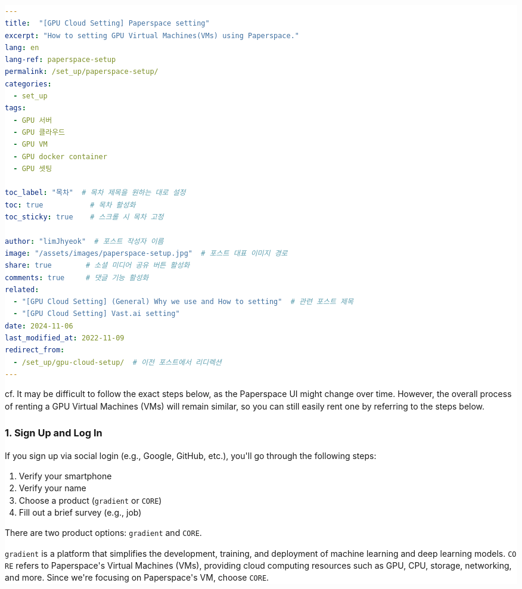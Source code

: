 ```yaml
---
title:  "[GPU Cloud Setting] Paperspace setting"
excerpt: "How to setting GPU Virtual Machines(VMs) using Paperspace."
lang: en
lang-ref: paperspace-setup
permalink: /set_up/paperspace-setup/
categories: 
  - set_up
tags:
  - GPU 서버
  - GPU 클라우드
  - GPU VM
  - GPU docker container
  - GPU 셋팅

toc_label: "목차"  # 목차 제목을 원하는 대로 설정
toc: true           # 목차 활성화
toc_sticky: true    # 스크롤 시 목차 고정

author: "limJhyeok"  # 포스트 작성자 이름
image: "/assets/images/paperspace-setup.jpg"  # 포스트 대표 이미지 경로
share: true        # 소셜 미디어 공유 버튼 활성화
comments: true     # 댓글 기능 활성화
related:
  - "[GPU Cloud Setting] (General) Why we use and How to setting"  # 관련 포스트 제목
  - "[GPU Cloud Setting] Vast.ai setting"  
date: 2024-11-06
last_modified_at: 2022-11-09
redirect_from: 
  - /set_up/gpu-cloud-setup/  # 이전 포스트에서 리디렉션
---
```


cf. It may be difficult to follow the exact steps below, as the Paperspace UI might change over time. However, the overall process of renting a GPU Virtual Machines (VMs) will remain similar, so you can still easily rent one by referring to the steps below.

### 1. Sign Up and Log In

If you sign up via social login (e.g., Google, GitHub, etc.), you'll go through the following steps:

1. Verify your smartphone
2. Verify your name
3. Choose a product (`gradient` or `CORE`)
4. Fill out a brief survey (e.g., job)

There are two product options: `gradient` and `CORE`.

`gradient` is a platform that simplifies the development, training, and deployment of machine learning and deep learning models.
`CORE` refers to Paperspace's Virtual Machines (VMs), providing cloud computing resources such as GPU, CPU, storage, networking, and more.
Since we're focusing on Paperspace's VM, choose `CORE`.
